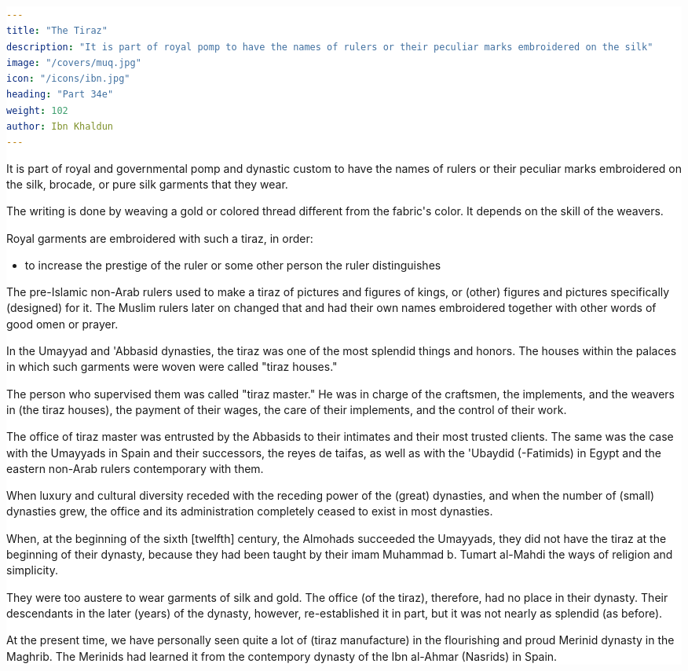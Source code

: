 ```yaml
---
title: "The Tiraz"
description: "It is part of royal pomp to have the names of rulers or their peculiar marks embroidered on the silk"
image: "/covers/muq.jpg"
icon: "/icons/ibn.jpg"
heading: "Part 34e"
weight: 102
author: Ibn Khaldun
---
```




It is part of royal and governmental pomp and dynastic custom to have the names of rulers or their peculiar marks embroidered on the silk, brocade, or pure silk garments that they wear. 

The writing is done by weaving a gold or colored thread different from the fabric's color. It depends on the skill of the weavers. 

Royal garments are embroidered with such a tiraz, in order:
- to increase the prestige of the ruler or some other person the ruler distinguishes



The pre-Islamic non-Arab rulers used to make a tiraz of pictures and figures of kings, or (other) figures and pictures specifically (designed) for it. The Muslim rulers later on changed that and had their own names embroidered together with other words of good omen or prayer. 

In the Umayyad and 'Abbasid dynasties, the tiraz was one of the most splendid things and honors. The houses within the palaces in which such garments were woven were called "tiraz houses." 

The person who supervised them was called "tiraz master." He was in charge of the craftsmen, the
implements, and the weavers in (the tiraz houses), the payment of their wages, the care of their implements, and the control of their work. 

The office of tiraz master was entrusted by the Abbasids to their intimates and their most trusted clients. The same was the case with the Umayyads in Spain and their successors, the reyes de taifas, as well as with the 'Ubaydid (-Fatimids) in Egypt and the eastern non-Arab rulers contemporary with them. 

When luxury and cultural diversity receded with the receding power of the (great) dynasties, and when the number of (small) dynasties grew, the office and its administration completely ceased to exist in most dynasties.

When, at the beginning of the sixth [twelfth] century, the Almohads succeeded the Umayyads, they did not have the tiraz at the beginning of their dynasty, because they had been taught by their imam Muhammad b. Tumart al-Mahdi the ways of religion and simplicity. 

They were too austere to wear garments of silk and gold. The office (of the tiraz), therefore, had no place in their dynasty. Their descendants in the later (years) of the dynasty, however, re-established it in part, but it was not nearly as splendid (as before).

At the present time, we have personally seen quite a lot of (tiraz manufacture) in the flourishing and proud Merinid dynasty in the Maghrib. The Merinids had learned it from the contempory dynasty of the Ibn al-Ahmar (Nasrids) in Spain. 
